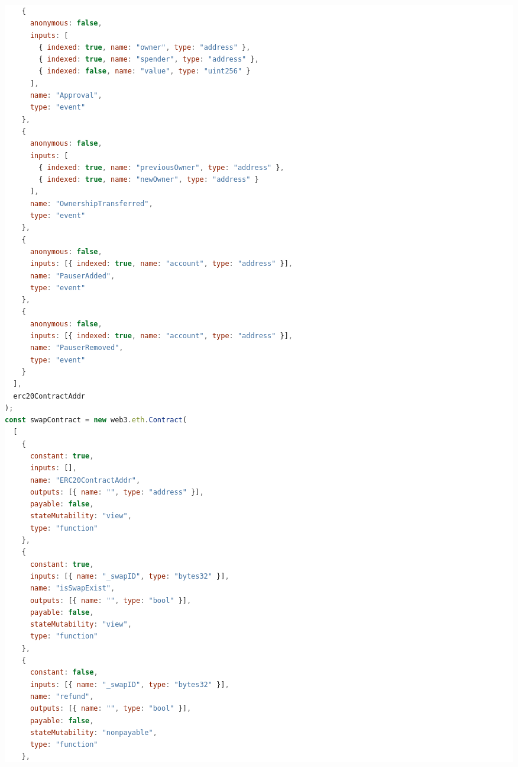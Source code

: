 ```javascript
    {
      anonymous: false,
      inputs: [
        { indexed: true, name: "owner", type: "address" },
        { indexed: true, name: "spender", type: "address" },
        { indexed: false, name: "value", type: "uint256" }
      ],
      name: "Approval",
      type: "event"
    },
    {
      anonymous: false,
      inputs: [
        { indexed: true, name: "previousOwner", type: "address" },
        { indexed: true, name: "newOwner", type: "address" }
      ],
      name: "OwnershipTransferred",
      type: "event"
    },
    {
      anonymous: false,
      inputs: [{ indexed: true, name: "account", type: "address" }],
      name: "PauserAdded",
      type: "event"
    },
    {
      anonymous: false,
      inputs: [{ indexed: true, name: "account", type: "address" }],
      name: "PauserRemoved",
      type: "event"
    }
  ],
  erc20ContractAddr
);
const swapContract = new web3.eth.Contract(
  [
    {
      constant: true,
      inputs: [],
      name: "ERC20ContractAddr",
      outputs: [{ name: "", type: "address" }],
      payable: false,
      stateMutability: "view",
      type: "function"
    },
    {
      constant: true,
      inputs: [{ name: "_swapID", type: "bytes32" }],
      name: "isSwapExist",
      outputs: [{ name: "", type: "bool" }],
      payable: false,
      stateMutability: "view",
      type: "function"
    },
    {
      constant: false,
      inputs: [{ name: "_swapID", type: "bytes32" }],
      name: "refund",
      outputs: [{ name: "", type: "bool" }],
      payable: false,
      stateMutability: "nonpayable",
      type: "function"
    },
```